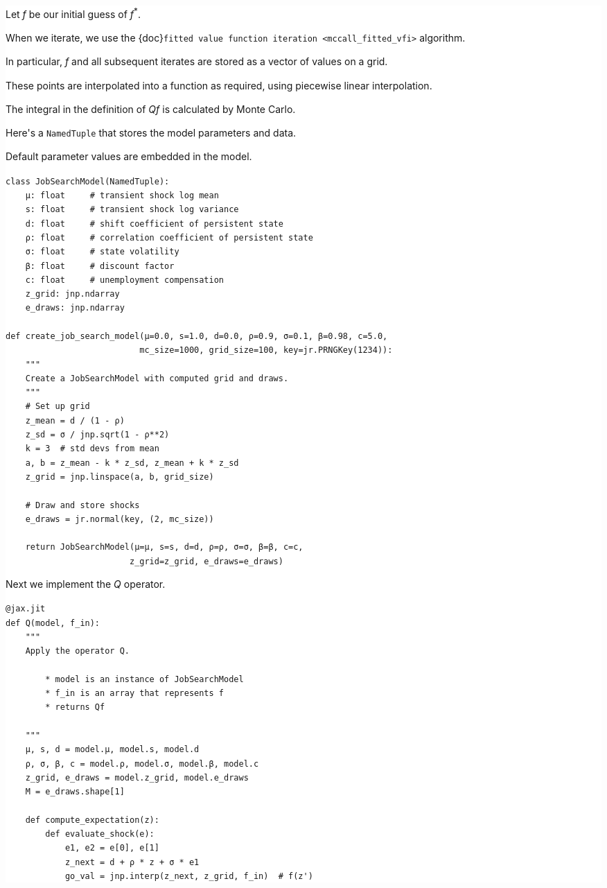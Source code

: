 Let $f$ be our initial guess of $f^*$.

When we iterate, we use the {doc}`fitted value function iteration <mccall_fitted_vfi>` algorithm.

In particular, $f$ and all subsequent iterates are stored as a vector of values on a grid.

These points are interpolated into a function as required, using piecewise linear interpolation.

The integral in the definition of $Qf$ is calculated by Monte Carlo.

Here's a `NamedTuple` that stores the model parameters and data.

Default parameter values are embedded in the model.

```{code-cell} ipython3
class JobSearchModel(NamedTuple):
    μ: float     # transient shock log mean
    s: float     # transient shock log variance  
    d: float     # shift coefficient of persistent state
    ρ: float     # correlation coefficient of persistent state
    σ: float     # state volatility
    β: float     # discount factor
    c: float     # unemployment compensation
    z_grid: jnp.ndarray 
    e_draws: jnp.ndarray

def create_job_search_model(μ=0.0, s=1.0, d=0.0, ρ=0.9, σ=0.1, β=0.98, c=5.0, 
                           mc_size=1000, grid_size=100, key=jr.PRNGKey(1234)):
    """
    Create a JobSearchModel with computed grid and draws.
    """
    # Set up grid
    z_mean = d / (1 - ρ)
    z_sd = σ / jnp.sqrt(1 - ρ**2)
    k = 3  # std devs from mean
    a, b = z_mean - k * z_sd, z_mean + k * z_sd
    z_grid = jnp.linspace(a, b, grid_size)

    # Draw and store shocks
    e_draws = jr.normal(key, (2, mc_size))

    return JobSearchModel(μ=μ, s=s, d=d, ρ=ρ, σ=σ, β=β, c=c, 
                         z_grid=z_grid, e_draws=e_draws)
```

Next we implement the $Q$ operator.

```{code-cell} ipython3
@jax.jit
def Q(model, f_in):
    """
    Apply the operator Q.

        * model is an instance of JobSearchModel
        * f_in is an array that represents f
        * returns Qf

    """
    μ, s, d = model.μ, model.s, model.d
    ρ, σ, β, c = model.ρ, model.σ, model.β, model.c
    z_grid, e_draws = model.z_grid, model.e_draws
    M = e_draws.shape[1]

    def compute_expectation(z):
        def evaluate_shock(e):
            e1, e2 = e[0], e[1]
            z_next = d + ρ * z + σ * e1
            go_val = jnp.interp(z_next, z_grid, f_in)  # f(z')
```